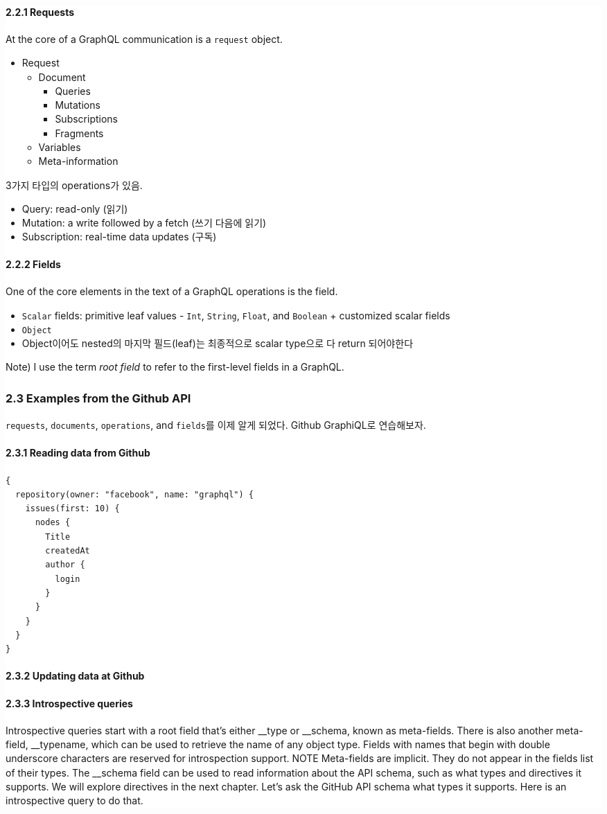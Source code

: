 #### 2.2.1 Requests
At the core of a GraphQL communication is a `request` object.

- Request
    - Document
        - Queries
        - Mutations
        - Subscriptions
        - Fragments
    - Variables
    - Meta-information

3가지 타입의 operations가 있음.
- Query: read-only (읽기)
- Mutation: a write followed by a fetch (쓰기 다음에 읽기)
- Subscription: real-time data updates (구독)

#### 2.2.2 Fields
One of the core elements in the text of a GraphQL operations is the field.
- `Scalar` fields: primitive leaf values - `Int`, `String`, `Float`, and `Boolean` + customized scalar fields
- `Object`
- Object이어도 nested의 마지막 필드(leaf)는 최종적으로 scalar type으로 다 return 되어야한다

Note) I use the term *root field* to refer to the first-level fields in a GraphQL.

### 2.3 Examples from the Github API
`requests`, `documents`, `operations`, and `fields`를 이제 알게 되었다. Github GraphiQL로 연습해보자.

#### 2.3.1 Reading data from Github
```
{
  repository(owner: "facebook", name: "graphql") {
    issues(first: 10) {
      nodes {
        Title
        createdAt
        author {
          login
        }
      }
    }
  }
}
```
#### 2.3.2 Updating data at Github
#### 2.3.3 Introspective queries

 Introspective queries start with a root field that’s either __type or __schema,
known as meta-fields. There is also another meta-field, __typename, which can be used
to retrieve the name of any object type. Fields with names that begin with double
underscore characters are reserved for introspection support.
NOTE Meta-fields are implicit. They do not appear in the fields list of their types.
The __schema field can be used to read information about the API schema, such as
what types and directives it supports. We will explore directives in the next chapter.
 Let’s ask the GitHub API schema what types it supports. Here is an introspective
query to do that.
